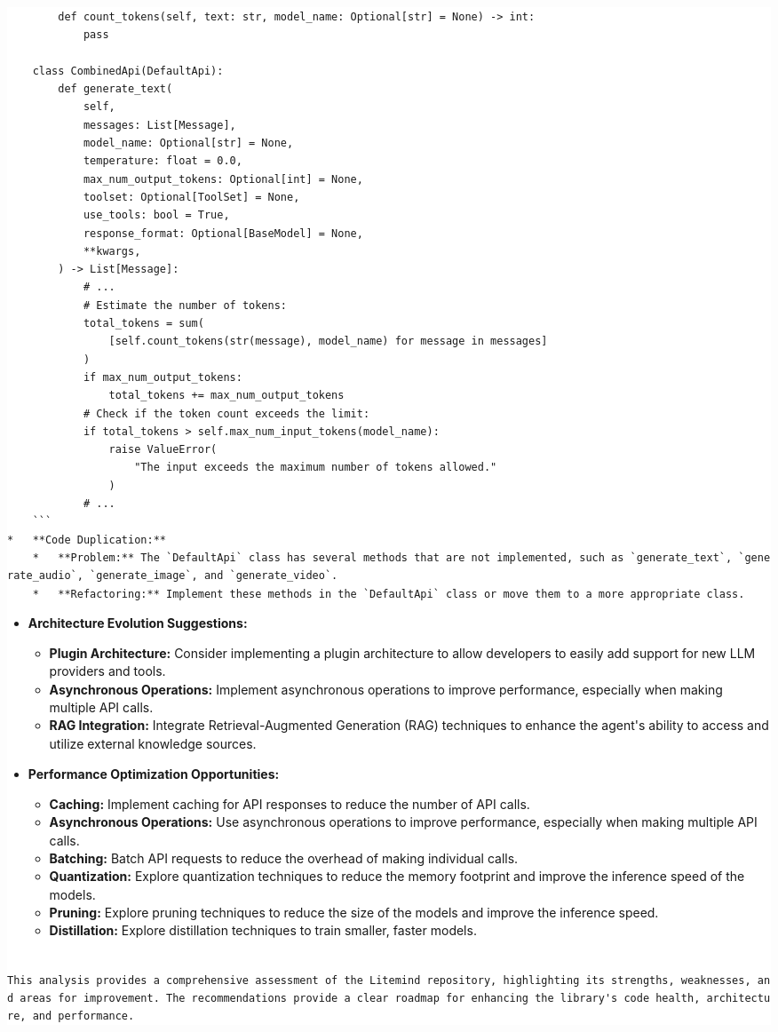             def count_tokens(self, text: str, model_name: Optional[str] = None) -> int:
                pass

        class CombinedApi(DefaultApi):
            def generate_text(
                self,
                messages: List[Message],
                model_name: Optional[str] = None,
                temperature: float = 0.0,
                max_num_output_tokens: Optional[int] = None,
                toolset: Optional[ToolSet] = None,
                use_tools: bool = True,
                response_format: Optional[BaseModel] = None,
                **kwargs,
            ) -> List[Message]:
                # ...
                # Estimate the number of tokens:
                total_tokens = sum(
                    [self.count_tokens(str(message), model_name) for message in messages]
                )
                if max_num_output_tokens:
                    total_tokens += max_num_output_tokens
                # Check if the token count exceeds the limit:
                if total_tokens > self.max_num_input_tokens(model_name):
                    raise ValueError(
                        "The input exceeds the maximum number of tokens allowed."
                    )
                # ...
        ```
    *   **Code Duplication:**
        *   **Problem:** The `DefaultApi` class has several methods that are not implemented, such as `generate_text`, `generate_audio`, `generate_image`, and `generate_video`.
        *   **Refactoring:** Implement these methods in the `DefaultApi` class or move them to a more appropriate class.

*   **Architecture Evolution Suggestions:**
    *   **Plugin Architecture:** Consider implementing a plugin architecture to allow developers to easily add support for new LLM providers and tools.
    *   **Asynchronous Operations:** Implement asynchronous operations to improve performance, especially when making multiple API calls.
    *   **RAG Integration:** Integrate Retrieval-Augmented Generation (RAG) techniques to enhance the agent's ability to access and utilize external knowledge sources.

*   **Performance Optimization Opportunities:**
    *   **Caching:** Implement caching for API responses to reduce the number of API calls.
    *   **Asynchronous Operations:** Use asynchronous operations to improve performance, especially when making multiple API calls.
    *   **Batching:** Batch API requests to reduce the overhead of making individual calls.
    *   **Quantization:** Explore quantization techniques to reduce the memory footprint and improve the inference speed of the models.
    *   **Pruning:** Explore pruning techniques to reduce the size of the models and improve the inference speed.
    *   **Distillation:** Explore distillation techniques to train smaller, faster models.
```

This analysis provides a comprehensive assessment of the Litemind repository, highlighting its strengths, weaknesses, and areas for improvement. The recommendations provide a clear roadmap for enhancing the library's code health, architecture, and performance.